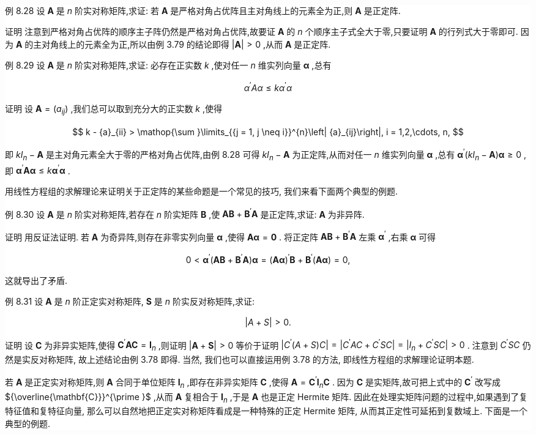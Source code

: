 例 8.28 设 $\mathbf{A}$ 是 $n$ 阶实对称矩阵,求证: 若 $\mathbf{A}$ 是严格对角占优阵且主对角线上的元素全为正,则 $\mathbf{A}$ 是正定阵.

证明 注意到严格对角占优阵的顺序主子阵仍然是严格对角占优阵,故要证 $\mathbf{A}$ 的 $n$ 个顺序主子式全大于零,只要证明 $\mathbf{A}$ 的行列式大于零即可. 因为 $\mathbf{A}$ 的主对角线上的元素全为正,所以由例 3.79 的结论即得 $\left| \mathbf{A}\right| > 0$ ,从而 $\mathbf{A}$ 是正定阵.

例 8.29 设 $\mathbf{A}$ 是 $n$ 阶实对称矩阵,求证: 必存在正实数 $k$ ,使对任一 $n$ 维实列向量 $\mathbf{\alpha }$ ,总有

$$
{\alpha }^{\prime }{A\alpha } \leq k{\alpha }^{\prime }\alpha
$$

证明 设 $\mathbf{A} = \left( {a}_{ij}\right)$ ,我们总可以取到充分大的正实数 $k$ ,使得

$$
k - {a}_{ii} > \mathop{\sum }\limits_{{j = 1, j \neq i}}^{n}\left| {a}_{ij}\right|, i = 1,2,\cdots, n,
$$

即 $k{I}_{n} - \mathbf{A}$ 是主对角元素全大于零的严格对角占优阵,由例 8.28 可得 $k{I}_{n} - \mathbf{A}$ 为正定阵,从而对任一 $n$ 维实列向量 $\mathbf{\alpha }$ ,总有 ${\mathbf{\alpha }}^{\prime }\left( {k{I}_{n} - \mathbf{A}}\right) \mathbf{\alpha } \geq 0$ ,即 ${\mathbf{\alpha }}^{\prime }\mathbf{A}\mathbf{\alpha } \leq k{\mathbf{\alpha }}^{\prime }\mathbf{\alpha }$ .

用线性方程组的求解理论来证明关于正定阵的某些命题是一个常见的技巧, 我们来看下面两个典型的例题.

例 8.30 设 $\mathbf{A}$ 是 $n$ 阶实对称矩阵,若存在 $n$ 阶实矩阵 $\mathbf{B}$ ,使 $\mathbf{A}\mathbf{B} + {\mathbf{B}}^{\prime }\mathbf{A}$ 是正定阵,求证: $\mathbf{A}$ 为非异阵.

证明 用反证法证明. 若 $\mathbf{A}$ 为奇异阵,则存在非零实列向量 $\mathbf{\alpha }$ ,使得 $\mathbf{A}\mathbf{\alpha } = \mathbf{0}$ . 将正定阵 $\mathbf{{AB}} + {\mathbf{B}}^{\prime }\mathbf{A}$ 左乘 ${\mathbf{\alpha }}^{\prime }$ ,右乘 $\mathbf{\alpha }$ 可得

$$
0 < {\mathbf{\alpha }}^{\prime }\left( {\mathbf{A}\mathbf{B} + {\mathbf{B}}^{\prime }\mathbf{A}}\right) \mathbf{\alpha } = {\left( \mathbf{A}\mathbf{\alpha }\right) }^{\prime }\mathbf{B} + {\mathbf{B}}^{\prime }\left( {\mathbf{A}\mathbf{\alpha }}\right) = 0,
$$

这就导出了矛盾.

例 8.31 设 $\mathbf{A}$ 是 $n$ 阶正定实对称矩阵, $\mathbf{S}$ 是 $n$ 阶实反对称矩阵,求证:

$$
\left| {A + S}\right| > 0\text{.}
$$

证明 设 $\mathbf{C}$ 为非异实矩阵,使得 ${\mathbf{C}}^{\prime }\mathbf{A}\mathbf{C} = {\mathbf{I}}_{n}$ ,则证明 $\left| {\mathbf{A} + \mathbf{S}}\right| > 0$ 等价于证明 $\left| {{C}^{\prime }\left( {A + S}\right) C}\right| = \left| {{C}^{\prime }{AC} + {C}^{\prime }{SC}}\right| = \left| {{I}_{n} + {C}^{\prime }{SC}}\right| > 0$ . 注意到 ${C}^{\prime }{SC}$ 仍然是实反对称矩阵, 故上述结论由例 3.78 即得. 当然, 我们也可以直接运用例 3.78 的方法, 即线性方程组的求解理论证明本题.

若 $\mathbf{A}$ 是正定实对称矩阵,则 $\mathbf{A}$ 合同于单位矩阵 ${\mathbf{I}}_{n}$ ,即存在非异实矩阵 $\mathbf{C}$ ,使得 $\mathbf{A} = {\mathbf{C}}^{\prime }{\mathbf{I}}_{n}\mathbf{C}$ . 因为 $\mathbf{C}$ 是实矩阵,故可把上式中的 ${\mathbf{C}}^{\prime }$ 改写成 ${\overline{\mathbf{C}}}^{\prime }$ ,从而 $\mathbf{A}$ 复相合于 ${\mathbf{I}}_{n}$ ,于是 $\mathbf{A}$ 也是正定 Hermite 矩阵. 因此在处理实矩阵问题的过程中,如果遇到了复特征值和复特征向量, 那么可以自然地把正定实对称矩阵看成是一种特殊的正定 Hermite 矩阵, 从而其正定性可延拓到复数域上. 下面是一个典型的例题.

